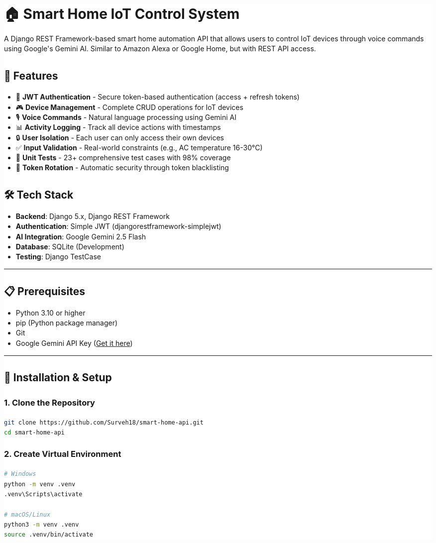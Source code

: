 # 🏠 Smart Home IoT Control System

A Django REST Framework-based smart home automation API that allows users to control IoT devices through voice commands using Google's Gemini AI. Similar to Amazon Alexa or Google Home, but with REST API access.

## 🌟 Features

- 🔐 **JWT Authentication** - Secure token-based authentication (access + refresh tokens)
- 🎮 **Device Management** - Complete CRUD operations for IoT devices
- 🎙️ **Voice Commands** - Natural language processing using Gemini AI
- 📊 **Activity Logging** - Track all device actions with timestamps
- 🔒 **User Isolation** - Each user can only access their own devices
- ✅ **Input Validation** - Real-world constraints (e.g., AC temperature 16-30°C)
- 🧪 **Unit Tests** - 23+ comprehensive test cases with 98% coverage
- 🔄 **Token Rotation** - Automatic security through token blacklisting

## 🛠️ Tech Stack

- **Backend**: Django 5.x, Django REST Framework
- **Authentication**: Simple JWT (djangorestframework-simplejwt)
- **AI Integration**: Google Gemini 2.5 Flash
- **Database**: SQLite (Development) 
- **Testing**: Django TestCase
---

## 📋 Prerequisites

- Python 3.10 or higher
- pip (Python package manager)
- Git
- Google Gemini API Key ([Get it here](https://aistudio.google.com/app/apikey))

---

## 🚀 Installation & Setup

### 1. Clone the Repository

```bash
git clone https://github.com/Surveh18/smart-home-api.git
cd smart-home-api
```

### 2. Create Virtual Environment

```bash
# Windows
python -m venv .venv
.venv\Scripts\activate

# macOS/Linux
python3 -m venv .venv
source .venv/bin/activate
```
